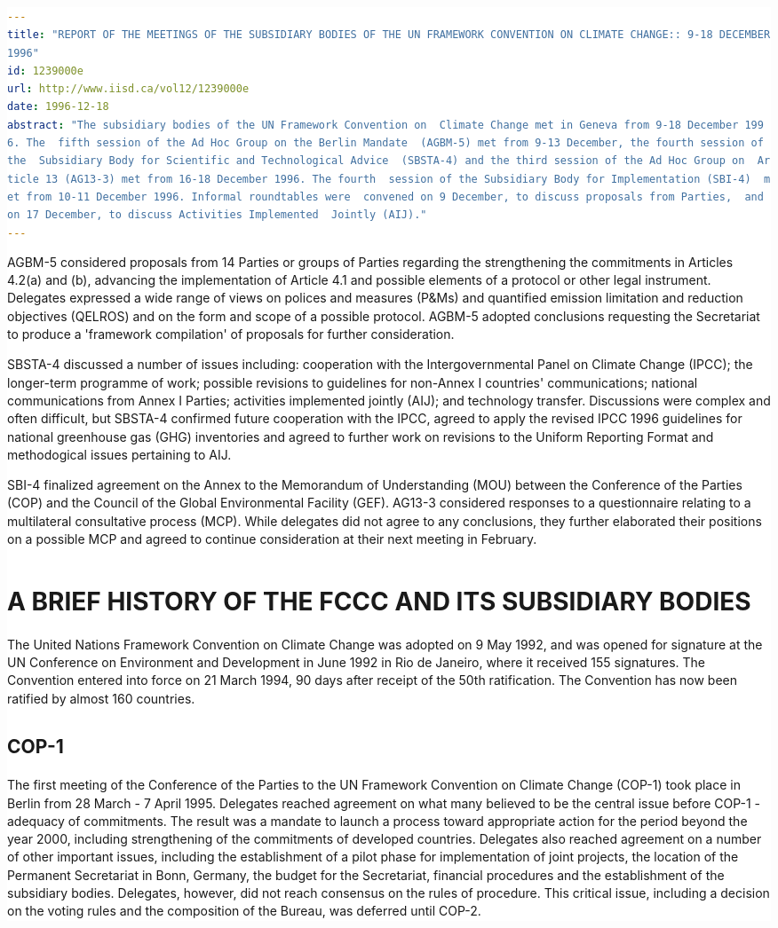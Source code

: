 ```yaml
---
title: "REPORT OF THE MEETINGS OF THE SUBSIDIARY BODIES OF THE UN FRAMEWORK CONVENTION ON CLIMATE CHANGE:: 9-18 DECEMBER 1996"
id: 1239000e
url: http://www.iisd.ca/vol12/1239000e
date: 1996-12-18
abstract: "The subsidiary bodies of the UN Framework Convention on  Climate Change met in Geneva from 9-18 December 1996. The  fifth session of the Ad Hoc Group on the Berlin Mandate  (AGBM-5) met from 9-13 December, the fourth session of the  Subsidiary Body for Scientific and Technological Advice  (SBSTA-4) and the third session of the Ad Hoc Group on  Article 13 (AG13-3) met from 16-18 December 1996. The fourth  session of the Subsidiary Body for Implementation (SBI-4)  met from 10-11 December 1996. Informal roundtables were  convened on 9 December, to discuss proposals from Parties,  and on 17 December, to discuss Activities Implemented  Jointly (AIJ)."
---
```


AGBM-5 considered proposals from 14 Parties or groups of  Parties regarding the strengthening the commitments in  Articles 4.2(a) and (b), advancing the implementation of  Article 4.1 and possible elements of a protocol or other  legal instrument. Delegates expressed a wide range of views  on polices and measures (P&Ms) and quantified emission  limitation and reduction objectives (QELROS) and on the form  and scope of a possible protocol. AGBM-5 adopted conclusions  requesting the Secretariat to produce a 'framework  compilation' of proposals for further consideration.

SBSTA-4 discussed a number of issues including: cooperation  with the Intergovernmental Panel on Climate Change (IPCC);  the longer-term programme of work; possible revisions to  guidelines for non-Annex I countries' communications;  national communications from Annex I Parties; activities  implemented jointly (AIJ); and technology transfer.  Discussions were complex and often difficult, but SBSTA-4  confirmed future cooperation with the IPCC, agreed to apply  the revised IPCC 1996 guidelines for national greenhouse gas  (GHG) inventories and agreed to further work on revisions to  the Uniform Reporting Format and methodogical issues  pertaining to AIJ.

SBI-4 finalized agreement on the Annex to the Memorandum of  Understanding (MOU) between the Conference of the Parties  (COP) and the Council of the Global Environmental Facility  (GEF). AG13-3 considered responses to a questionnaire  relating to a multilateral consultative process (MCP). While  delegates did not agree to any conclusions, they further  elaborated their positions on a possible MCP and agreed to  continue consideration at their next meeting in February.

# A BRIEF HISTORY OF THE FCCC AND ITS SUBSIDIARY BODIES

The United Nations Framework Convention on Climate Change  was adopted on 9 May 1992, and was opened for signature at  the UN Conference on Environment and Development in June  1992 in Rio de Janeiro, where it received 155 signatures.  The Convention entered into force on 21 March 1994, 90 days  after receipt of the 50th ratification. The Convention has  now been ratified by almost 160 countries.

## COP-1

The first meeting of the Conference of the Parties to the UN  Framework Convention on Climate Change (COP-1) took place in  Berlin from 28 March - 7 April 1995. Delegates reached  agreement on what many believed to be the central issue  before COP-1 - adequacy of commitments. The result was a  mandate to launch a process toward appropriate action for  the period beyond the year 2000, including strengthening of  the commitments of developed countries. Delegates also  reached agreement on a number of other important issues,  including the establishment of a pilot phase for  implementation of joint projects, the location of the  Permanent Secretariat in Bonn, Germany, the budget for the  Secretariat, financial procedures and the establishment of  the subsidiary bodies. Delegates, however, did not reach  consensus on the rules of procedure. This critical issue,  including a decision on the voting rules and the composition  of the Bureau, was deferred until COP-2.
